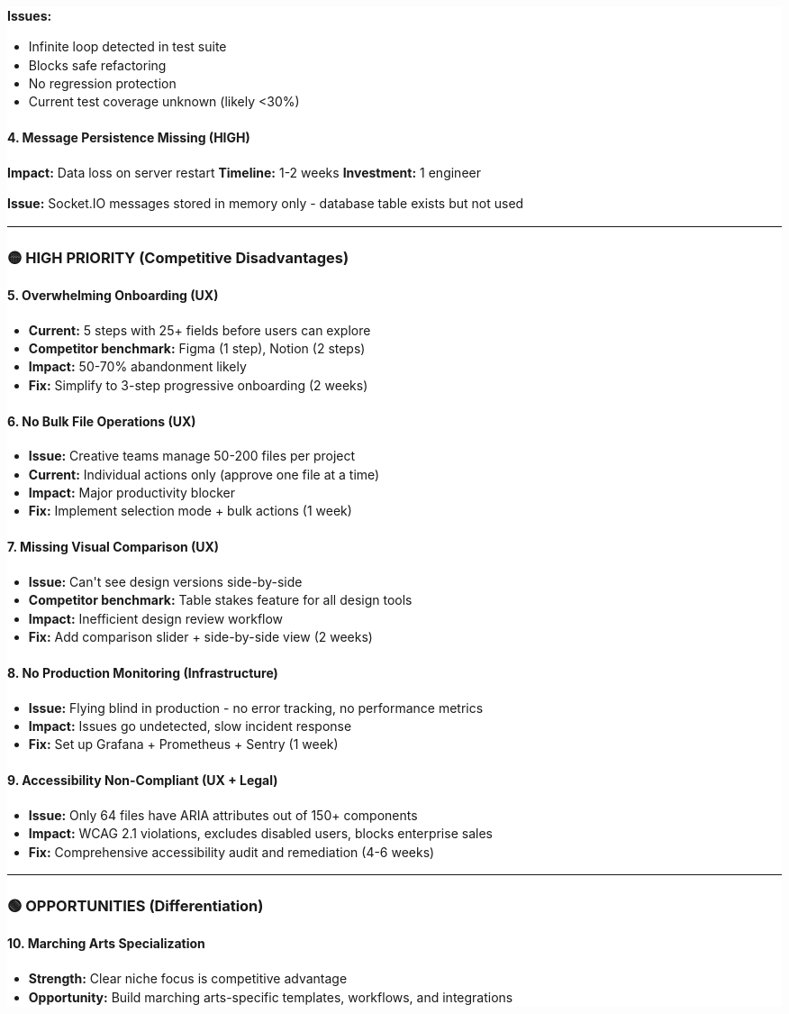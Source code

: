 **Issues:**
- Infinite loop detected in test suite
- Blocks safe refactoring
- No regression protection
- Current test coverage unknown (likely <30%)

#### 4. Message Persistence Missing (HIGH)
**Impact:** Data loss on server restart
**Timeline:** 1-2 weeks
**Investment:** 1 engineer

**Issue:** Socket.IO messages stored in memory only - database table exists but not used

---

### 🟡 HIGH PRIORITY (Competitive Disadvantages)

#### 5. Overwhelming Onboarding (UX)
- **Current:** 5 steps with 25+ fields before users can explore
- **Competitor benchmark:** Figma (1 step), Notion (2 steps)
- **Impact:** 50-70% abandonment likely
- **Fix:** Simplify to 3-step progressive onboarding (2 weeks)

#### 6. No Bulk File Operations (UX)
- **Issue:** Creative teams manage 50-200 files per project
- **Current:** Individual actions only (approve one file at a time)
- **Impact:** Major productivity blocker
- **Fix:** Implement selection mode + bulk actions (1 week)

#### 7. Missing Visual Comparison (UX)
- **Issue:** Can't see design versions side-by-side
- **Competitor benchmark:** Table stakes feature for all design tools
- **Impact:** Inefficient design review workflow
- **Fix:** Add comparison slider + side-by-side view (2 weeks)

#### 8. No Production Monitoring (Infrastructure)
- **Issue:** Flying blind in production - no error tracking, no performance metrics
- **Impact:** Issues go undetected, slow incident response
- **Fix:** Set up Grafana + Prometheus + Sentry (1 week)

#### 9. Accessibility Non-Compliant (UX + Legal)
- **Issue:** Only 64 files have ARIA attributes out of 150+ components
- **Impact:** WCAG 2.1 violations, excludes disabled users, blocks enterprise sales
- **Fix:** Comprehensive accessibility audit and remediation (4-6 weeks)

---

### 🟢 OPPORTUNITIES (Differentiation)

#### 10. Marching Arts Specialization
- **Strength:** Clear niche focus is competitive advantage
- **Opportunity:** Build marching arts-specific templates, workflows, and integrations
